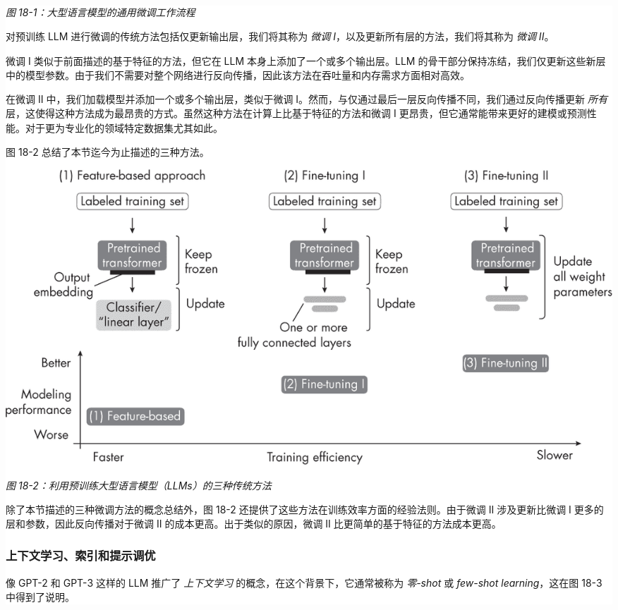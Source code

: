 *图 18-1：大型语言模型的通用微调工作流程*

对预训练 LLM 进行微调的传统方法包括仅更新输出层，我们将其称为 *微调 I*，以及更新所有层的方法，我们将其称为 *微调 II*。

微调 I 类似于前面描述的基于特征的方法，但它在 LLM 本身上添加了一个或多个输出层。LLM 的骨干部分保持冻结，我们仅更新这些新层中的模型参数。由于我们不需要对整个网络进行反向传播，因此该方法在吞吐量和内存需求方面相对高效。

在微调 II 中，我们加载模型并添加一个或多个输出层，类似于微调 I。然而，与仅通过最后一层反向传播不同，我们通过反向传播更新 *所有* 层，这使得这种方法成为最昂贵的方式。虽然这种方法在计算上比基于特征的方法和微调 I 更昂贵，但它通常能带来更好的建模或预测性能。对于更为专业化的领域特定数据集尤其如此。

图 18-2 总结了本节迄今为止描述的三种方法。

![图片](img/18fig02.jpg)

*图 18-2：利用预训练大型语言模型（LLMs）的三种传统方法*

除了本节描述的三种微调方法的概念总结外，图 18-2 还提供了这些方法在训练效率方面的经验法则。由于微调 II 涉及更新比微调 I 更多的层和参数，因此反向传播对于微调 II 的成本更高。出于类似的原因，微调 II 比更简单的基于特征的方法成本更高。

### **上下文学习、索引和提示调优**

像 GPT-2 和 GPT-3 这样的 LLM 推广了 *上下文学习* 的概念，在这个背景下，它通常被称为 *零-shot* 或 *few-shot learning*，这在图 18-3 中得到了说明。
